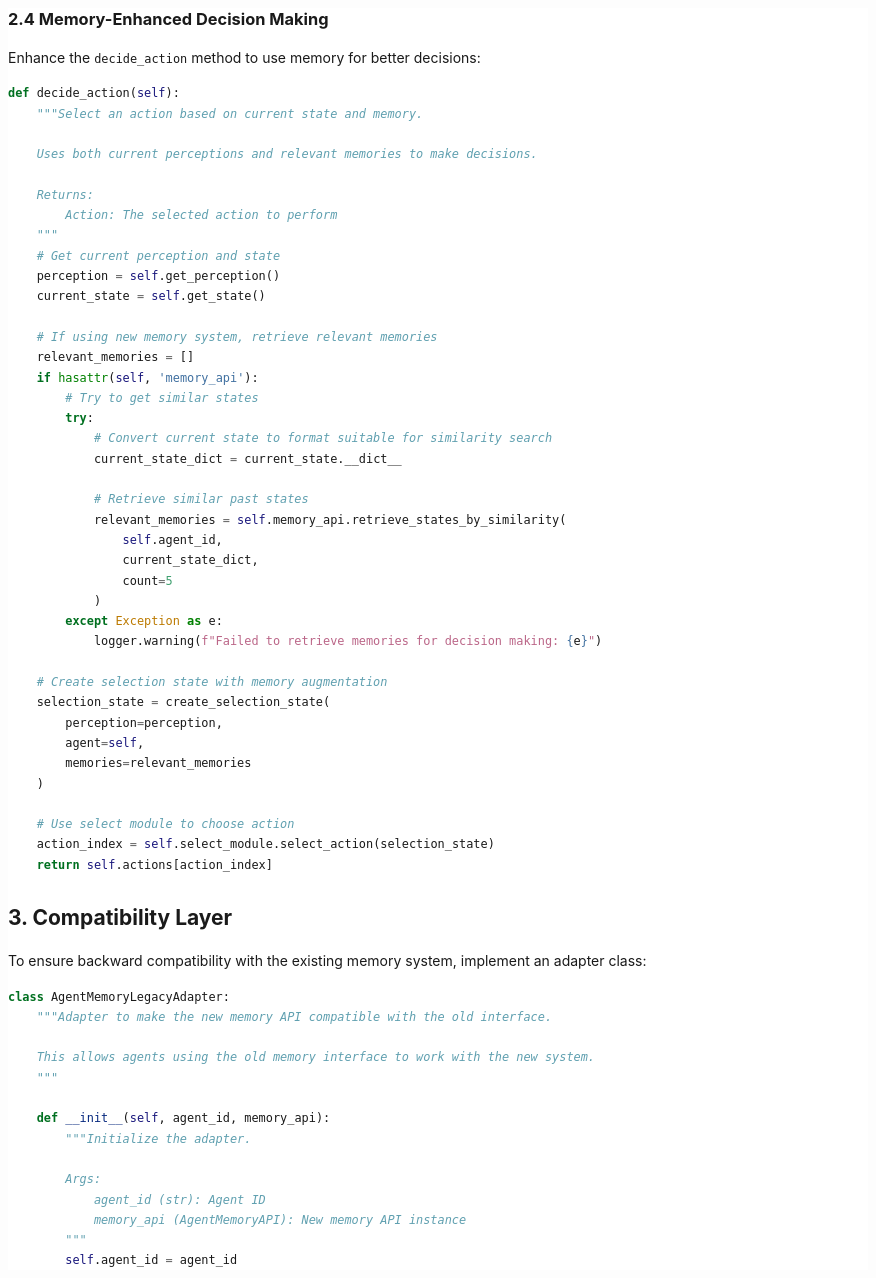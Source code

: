 ### 2.4 Memory-Enhanced Decision Making

Enhance the `decide_action` method to use memory for better decisions:

```python
def decide_action(self):
    """Select an action based on current state and memory.
    
    Uses both current perceptions and relevant memories to make decisions.
    
    Returns:
        Action: The selected action to perform
    """
    # Get current perception and state
    perception = self.get_perception()
    current_state = self.get_state()
    
    # If using new memory system, retrieve relevant memories
    relevant_memories = []
    if hasattr(self, 'memory_api'):
        # Try to get similar states
        try:
            # Convert current state to format suitable for similarity search
            current_state_dict = current_state.__dict__
            
            # Retrieve similar past states
            relevant_memories = self.memory_api.retrieve_states_by_similarity(
                self.agent_id,
                current_state_dict,
                count=5
            )
        except Exception as e:
            logger.warning(f"Failed to retrieve memories for decision making: {e}")
    
    # Create selection state with memory augmentation
    selection_state = create_selection_state(
        perception=perception,
        agent=self,
        memories=relevant_memories
    )
    
    # Use select module to choose action
    action_index = self.select_module.select_action(selection_state)
    return self.actions[action_index]
```

## 3. Compatibility Layer

To ensure backward compatibility with the existing memory system, implement an adapter class:

```python
class AgentMemoryLegacyAdapter:
    """Adapter to make the new memory API compatible with the old interface.
    
    This allows agents using the old memory interface to work with the new system.
    """
    
    def __init__(self, agent_id, memory_api):
        """Initialize the adapter.
        
        Args:
            agent_id (str): Agent ID
            memory_api (AgentMemoryAPI): New memory API instance
        """
        self.agent_id = agent_id
```